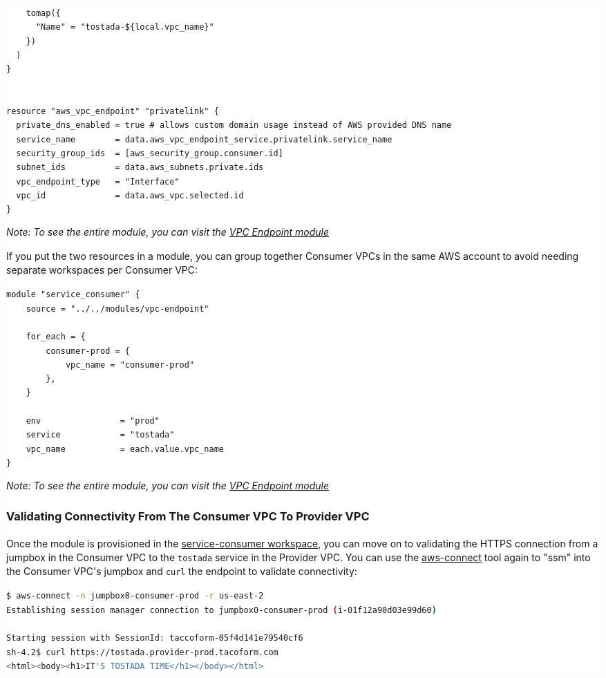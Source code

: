 ```hcl
    tomap({
      "Name" = "tostada-${local.vpc_name}"
    })
  )
}


resource "aws_vpc_endpoint" "privatelink" {
  private_dns_enabled = true # allows custom domain usage instead of AWS provided DNS name
  service_name        = data.aws_vpc_endpoint_service.privatelink.service_name
  security_group_ids  = [aws_security_group.consumer.id]
  subnet_ids          = data.aws_subnets.private.ids
  vpc_endpoint_type   = "Interface"
  vpc_id              = data.aws_vpc.selected.id
}
```
_Note: To see the entire module, you can visit the [VPC Endpoint module](https://github.com/jperez3/taccoform-privatelink-demo/tree/main/infra/modules/vpc-endpoint)_


If you put the two resources in a module, you can group together Consumer VPCs in the same AWS account to avoid needing separate workspaces per Consumer VPC:
```hcl
module "service_consumer" {
    source = "../../modules/vpc-endpoint"

    for_each = {
        consumer-prod = {
            vpc_name = "consumer-prod"
        },
    }

    env                = "prod"
    service            = "tostada"
    vpc_name           = each.value.vpc_name
}
```
_Note: To see the entire module, you can visit the [VPC Endpoint module](https://github.com/jperez3/taccoform-privatelink-demo/tree/main/infra/modules/vpc-endpoint)_



### Validating Connectivity From The Consumer VPC To Provider VPC

Once the module is provisioned in the [service-consumer workspace](https://github.com/jperez3/taccoform-privatelink-demo/tree/main/infra/workspaces/service-consumer), you can move on to validating the HTTPS connection from a jumpbox in the Consumer VPC to the `tostada` service in the Provider VPC. You can use the [aws-connect](https://github.com/rewindio/aws-connect) tool again to "ssm" into the Consumer VPC's jumpbox and `curl` the endpoint to validate connectivity:

```bash
$ aws-connect -n jumpbox0-consumer-prod -r us-east-2
Establishing session manager connection to jumpbox0-consumer-prod (i-01f12a90d03e99d60)

Starting session with SessionId: taccoform-05f4d141e79540cf6
sh-4.2$ curl https://tostada.provider-prod.tacoform.com
<html><body><h1>IT'S TOSTADA TIME</h1></body></html>
```
